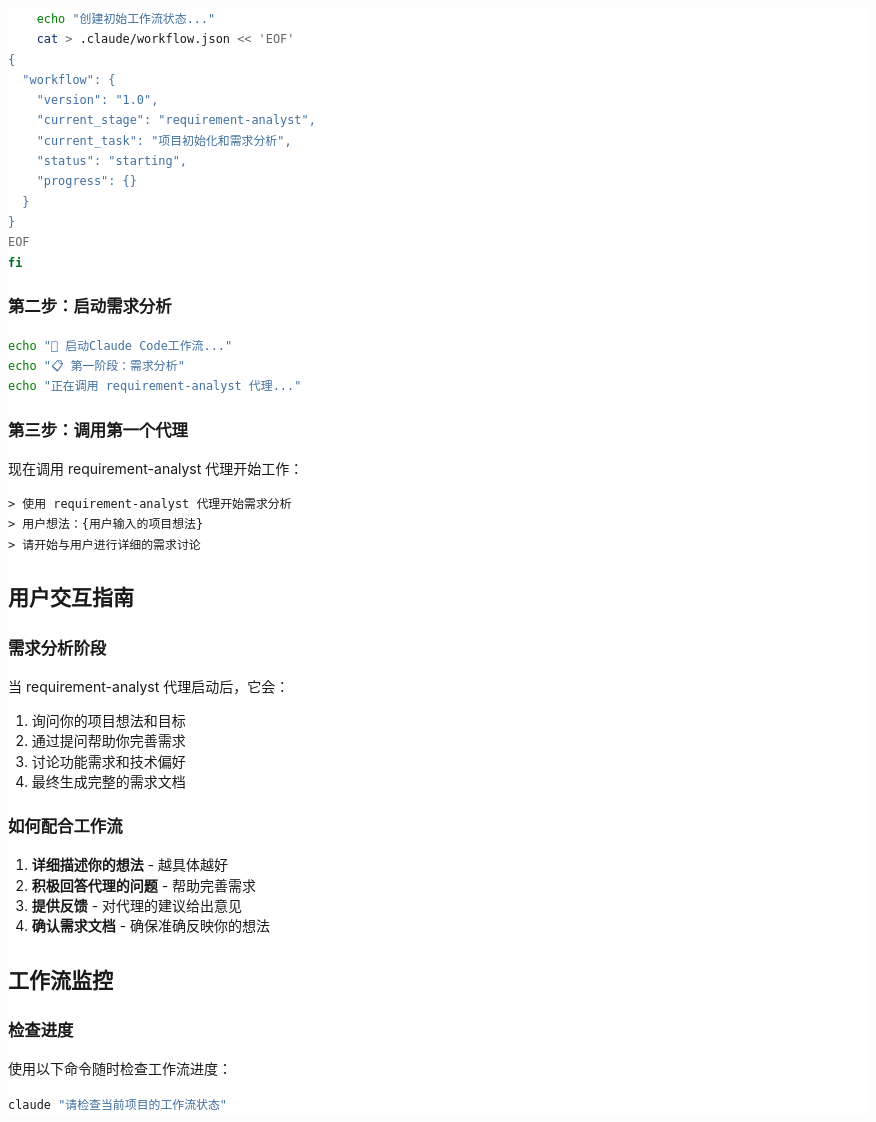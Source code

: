 ```bash
    echo "创建初始工作流状态..."
    cat > .claude/workflow.json << 'EOF'
{
  "workflow": {
    "version": "1.0",
    "current_stage": "requirement-analyst",
    "current_task": "项目初始化和需求分析",
    "status": "starting",
    "progress": {}
  }
}
EOF
fi
```

### 第二步：启动需求分析
```bash
echo "🚀 启动Claude Code工作流..."
echo "📋 第一阶段：需求分析"
echo "正在调用 requirement-analyst 代理..."
```

### 第三步：调用第一个代理
现在调用 requirement-analyst 代理开始工作：

```
> 使用 requirement-analyst 代理开始需求分析
> 用户想法：{用户输入的项目想法}
> 请开始与用户进行详细的需求讨论
```

## 用户交互指南

### 需求分析阶段
当 requirement-analyst 代理启动后，它会：
1. 询问你的项目想法和目标
2. 通过提问帮助你完善需求
3. 讨论功能需求和技术偏好
4. 最终生成完整的需求文档

### 如何配合工作流
1. **详细描述你的想法** - 越具体越好
2. **积极回答代理的问题** - 帮助完善需求
3. **提供反馈** - 对代理的建议给出意见
4. **确认需求文档** - 确保准确反映你的想法

## 工作流监控

### 检查进度
使用以下命令随时检查工作流进度：
```bash
claude "请检查当前项目的工作流状态"
```
